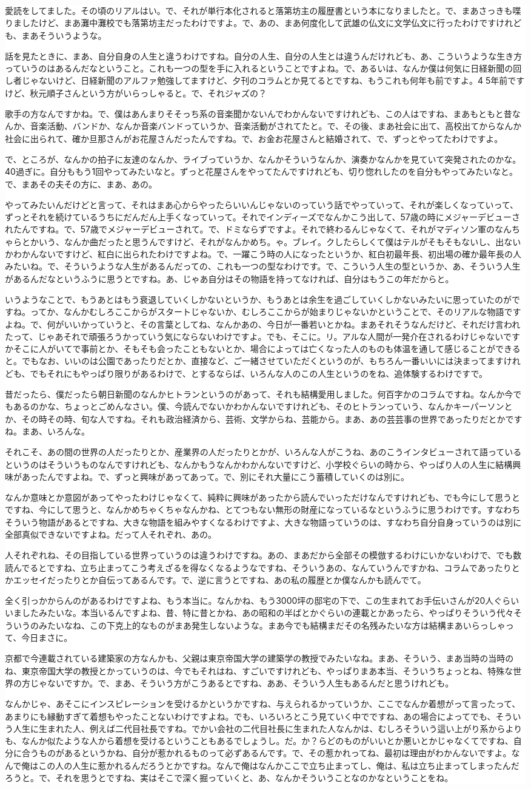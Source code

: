愛読をしてました。その頃のリアルはい。で、それが単行本化されると落第坊主の履歴書という本になりましたと。で、まあさっきも喋りましたけど、まあ灘中灘校でも落第坊主だったわけですよ。で、あの、まあ何度化して武雄の仏文に文学仏文に行ったわけですけれども、まあそういうような。


話を見たときに、まあ、自分自身の人生と違うわけですね。自分の人生、自分の人生とは違うんだけれども、あ、こういうような生き方っていうのはあるんだなということ。これも一つの型を手に入れるということですよね。で、あるいは、なんか僕は何気に日経新聞の回し者じゃないけど、日経新聞のアルファ勉強してますけど、夕刊のコラムとか見てるとですね、もうこれも何年も前ですよ。4 5年前ですけど、秋元順子さんという方がいらっしゃると。で、それジャズの？


歌手の方なんですかね。で、僕はあんまりそそっち系の音楽聞かないんでわかんないですけれども、この人はですね、まあもともと昔なんか、音楽活動、バンドか、なんか音楽バンドっていうか、音楽活動がされてたと。で、その後、まあ社会に出て、高校出てからなんか社会に出られて、確か旦那さんがお花屋さんだったんですね。で、お金お花屋さんと結婚されて、で、ずっとやってたわけですよ。


で、ところが、なんかの拍子に友達のなんか、ライブっていうか、なんかそういうなんか、演奏かなんかを見ていて突発されたのかな。40過ぎに。自分ももう1回やってみたいなと。ずっと花屋さんをやってたんですけれども、切り惚れしたのを自分もやってみたいなと。で、まあその夫その方に、まあ、あの。


やってみたいんだけどと言って、それはまあ心からやったらいいんじゃないのっていう話でやっていって、それが楽しくなっていって、ずっとそれを続けているうちにだんだん上手くなっていって。それでインディーズでなんかこう出して、57歳の時にメジャーデビューされたんですね。で、57歳でメジャーデビューされて。で、ドミならずですよ。それで終わるんじゃなくて、それがマディソン軍のなんちゃらとかいう、なんか曲だったと思うんですけど、それがなんかめち。ゃ。ブレイ。クしたらしくて僕はテルがそもそもないし、出ないかわかんないですけど、紅白に出られたわけですよね。で、一躍こう時の人になったというか、紅白初最年長、初出場の確か最年長の人みたいね。で、そういうような人生があるんだっての、これも一つの型なわけです。で、こういう人生の型というか、あ、そういう人生があるんだなというふうに思うとですね。あ、じゃあ自分はその物語を持ってなければ、自分はもうこの年だからと。


いうようなことで、もうあとはもう衰退していくしかないというか、もうあとは余生を過ごしていくしかないみたいに思っていたのがですね。ってか、なんかむしろここからがスタートじゃないか、むしろここからが始まりじゃないかということで、そのリアルな物語ですよね。で、何がいいかっていうと、その言葉としてね、なんかあの、今日が一番若いとかね。まあそれそうなんだけど、それだけ言われたって、じゃあそれで頑張ろうかっていう気にならないわけですよ。でも、そこに。リ。アルな人間が一発介在されるわけじゃないですかそこに人がいてで事前とか、そもそも会ったこともないとか、場合によっては亡くなった人のものも体温を通して感じることができると。でもなお、いいのは公園であったりだとか、直接など、ご一緒させていただくというのが、もちろん一番いいには決まってますけれども、でもそれにもやっぱり限りがあるわけで、とするならば、いろんな人のこの人生というのをね、追体験するわけですで。


昔だったら、僕だったら朝日新聞のなんかヒトランというのがあって、それも結構愛用しました。何百字かのコラムですね。なんか今でもあるのかな、ちょっとごめんなさい。僕、今読んでないかわかんないですけれども、そのヒトランっていう、なんかキーパーソンとか、その時その時、旬な人ですね。それも政治経済から、芸術、文学からね、芸能から。まあ、あの芸芸事の世界であったりだとかですね。まあ、いろんな。


それこそ、あの間の世界の人だったりとか、産業界の人だったりとかが、いろんな人がこうね、あのこうインタビューされて語っているというのはそういうものなんですけれども、なんかもうなんかわかんないですけど、小学校ぐらいの時から、やっぱり人の人生に結構興味があったんですよね。で、ずっと興味があってあって。で、別にそれ大量にこう蓄積していくのは別に。


なんか意味とか意図があってやったわけじゃなくて、純粋に興味があったから読んでいっただけなんですけれども、でも今にして思うとですね、今にして思うと、なんかめちゃくちゃなんかね、とてつもない無形の財産になっているなというふうに思うわけです。すなわちそういう物語があるとですね、大きな物語を組みやすくなるわけですよ、大きな物語っていうのは、すなわち自分自身っていうのは別に全部真似できないですよね。だって人それぞれ、あの。


人それぞれね、その目指している世界っていうのは違うわけですね。あの、まあだから全部その模倣するわけにいかないわけで、でも数読んでるとですね、立ち止まってこう考えざるを得なくなるようなですね、そういうあの、なんていうんですかね、コラムであったりとかエッセイだったりとか自伝ってあるんです。で、逆に言うとですね、あの私の履歴とか僕なんかも読んでて。


全く引っかからんのがあるわけですよね、もう本当に。なんかね、もう3000坪の邸宅の下で、この生まれてお手伝いさんが20人ぐらいいましたみたいな。本当いるんですよね、昔、特に昔とかね、あの昭和の半ばとかぐらいの連載とかあったら、やっぱりそういう代々そういうのみたいなね、この下克上的なものがまあ発生しないような。まあ今でも結構まだその名残みたいな方は結構まあいらっしゃって、今日まさに。


京都で今連載されている建築家の方なんかも、父親は東京帝国大学の建築学の教授でみたいなね。まあ、そういう、まあ当時の当時のね、東京帝国大学の教授とかっていうのは、今でもそれはね、すごいですけれども、やっぱりまあ本当、そういうちょっとね、特殊な世界の方じゃないですか。で、まあ、そういう方がこうあるとですね、ああ、そういう人生もあるんだと思うけれども。


なんかじゃ、あそこにインスピレーションを受けるかというかですね、与えられるかっていうか、ここでなんか着想がって言ったって、あまりにも縁動すぎて着想もやったことないわけですよね。でも、いろいろとこう見ていく中でですね、あの場合によってでも、そういう人生に生まれた人、例えば二代目社長ですね。でかい会社の二代目社長に生まれた人なんかは、むしろそういう這い上がり系からよりも、なんか似たような人から着想を受けるということもあるでしょうし。だ。か？らどのものがいいとか悪いとかじゃなくてですね、自分に合うものがあるというかね、自分が惹かれるものって必ずあるんです。で、その惹かれってね、最初は理由がわかんないですよ。なんで俺はこの人の人生に惹かれるんだろうとかですね。なんで俺はなんかここで立ち止まってし、俺は、私は立ち止まってしまったんだろうと。で、それを思うとですね、実はそこで深く掘っていくと、あ、なんかそういうことなのかなということをね。
